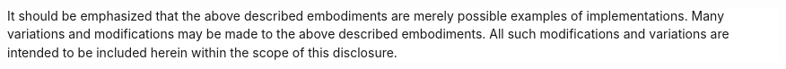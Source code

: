 It should be emphasized that the above described embodiments are merely possible examples of implementations. Many variations and modifications may be made to the above described embodiments. All such modifications and variations are intended to be included herein within the scope of this disclosure.

